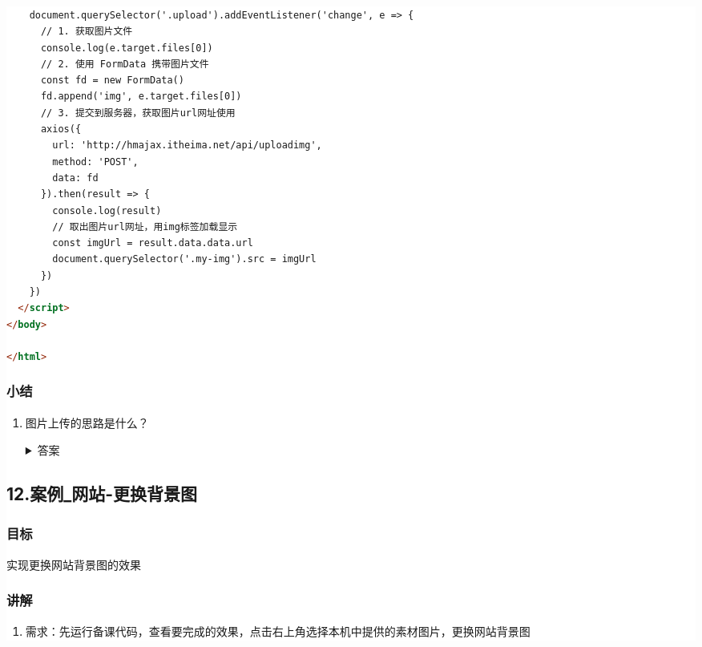    ```html
       document.querySelector('.upload').addEventListener('change', e => {
         // 1. 获取图片文件
         console.log(e.target.files[0])
         // 2. 使用 FormData 携带图片文件
         const fd = new FormData()
         fd.append('img', e.target.files[0])
         // 3. 提交到服务器，获取图片url网址使用
         axios({
           url: 'http://hmajax.itheima.net/api/uploadimg',
           method: 'POST',
           data: fd
         }).then(result => {
           console.log(result)
           // 取出图片url网址，用img标签加载显示
           const imgUrl = result.data.data.url
           document.querySelector('.my-img').src = imgUrl
         })
       })
     </script>
   </body>
   
   </html>
   ```

   



### 小结

1. 图片上传的思路是什么？

   <details><summary>答案</summary></details>



## 12.案例_网站-更换背景图

### 目标

实现更换网站背景图的效果



### 讲解

1. 需求：先运行备课代码，查看要完成的效果，点击右上角选择本机中提供的素材图片，更换网站背景图
